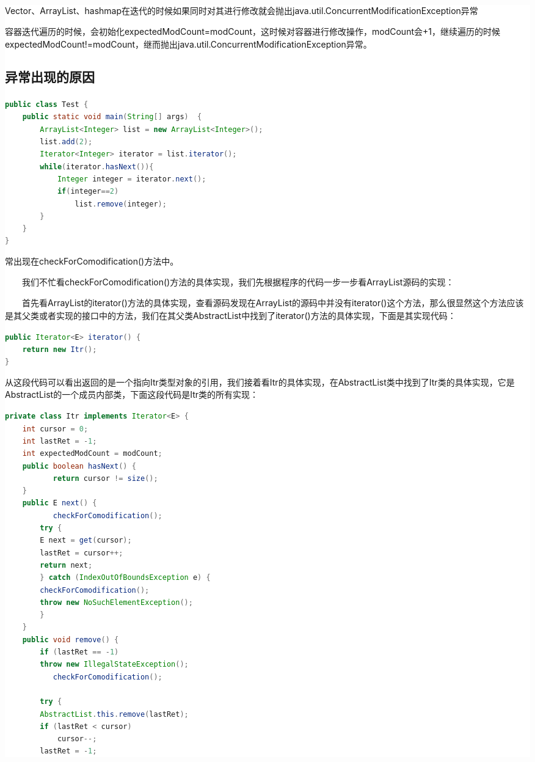 Vector、ArrayList、hashmap在迭代的时候如果同时对其进行修改就会抛出java.util.ConcurrentModificationException异常

容器迭代遍历的时候，会初始化expectedModCount=modCount，这时候对容器进行修改操作，modCount会+1，继续遍历的时候expectedModCount!=modCount，继而抛出java.util.ConcurrentModificationException异常。 

## 异常出现的原因

```java
public class Test {
    public static void main(String[] args)  {
        ArrayList<Integer> list = new ArrayList<Integer>();
        list.add(2);
        Iterator<Integer> iterator = list.iterator();
        while(iterator.hasNext()){
            Integer integer = iterator.next();
            if(integer==2)
                list.remove(integer);
        }
    }
}
```

常出现在checkForComodification()方法中。

　　我们不忙看checkForComodification()方法的具体实现，我们先根据程序的代码一步一步看ArrayList源码的实现：

　　首先看ArrayList的iterator()方法的具体实现，查看源码发现在ArrayList的源码中并没有iterator()这个方法，那么很显然这个方法应该是其父类或者实现的接口中的方法，我们在其父类AbstractList中找到了iterator()方法的具体实现，下面是其实现代码：

```java
public Iterator<E> iterator() {
    return new Itr();
}
```

从这段代码可以看出返回的是一个指向Itr类型对象的引用，我们接着看Itr的具体实现，在AbstractList类中找到了Itr类的具体实现，它是AbstractList的一个成员内部类，下面这段代码是Itr类的所有实现：

```java
private class Itr implements Iterator<E> {
    int cursor = 0;
    int lastRet = -1;
    int expectedModCount = modCount;
    public boolean hasNext() {
           return cursor != size();
    }
    public E next() {
           checkForComodification();
        try {
        E next = get(cursor);
        lastRet = cursor++;
        return next;
        } catch (IndexOutOfBoundsException e) {
        checkForComodification();
        throw new NoSuchElementException();
        }
    }
    public void remove() {
        if (lastRet == -1)
        throw new IllegalStateException();
           checkForComodification();
 
        try {
        AbstractList.this.remove(lastRet);
        if (lastRet < cursor)
            cursor--;
        lastRet = -1;
```